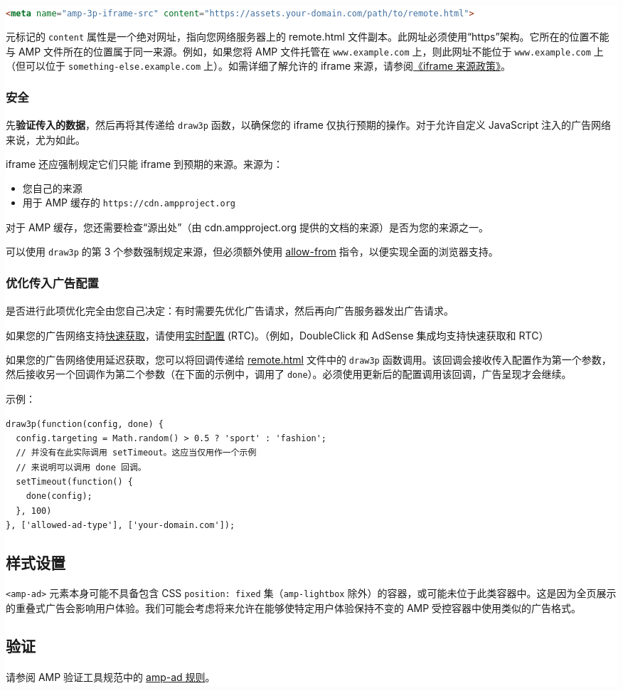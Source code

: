 ```html
<meta name="amp-3p-iframe-src" content="https://assets.your-domain.com/path/to/remote.html">
```

  元标记的 `content` 属性是一个绝对网址，指向您网络服务器上的 remote.html 文件副本。此网址必须使用“https”架构。它所在的位置不能与 AMP 文件所在的位置属于同一来源。例如，如果您将 AMP 文件托管在 `www.example.com` 上，则此网址不能位于 `www.example.com` 上（但可以位于 `something-else.example.com` 上）。如需详细了解允许的 iframe 来源，请参阅[《iframe 来源政策》](../../spec/amp-iframe-origin-policy.md)。

### 安全

先**验证传入的数据**，然后再将其传递给 `draw3p` 函数，以确保您的 iframe 仅执行预期的操作。对于允许自定义 JavaScript 注入的广告网络来说，尤为如此。

iframe 还应强制规定它们只能 iframe 到预期的来源。来源为：

* 您自己的来源
* 用于 AMP 缓存的 `https://cdn.ampproject.org`

对于 AMP 缓存，您还需要检查“源出处”（由 cdn.ampproject.org 提供的文档的来源）是否为您的来源之一。

可以使用 `draw3p` 的第 3 个参数强制规定来源，但必须额外使用 [allow-from](https://developer.mozilla.org/en-US/docs/Web/HTTP/X-Frame-Options) 指令，以便实现全面的浏览器支持。

### 优化传入广告配置

是否进行此项优化完全由您自己决定：有时需要先优化广告请求，然后再向广告服务器发出广告请求。

如果您的广告网络支持[快速获取](https://www.ampproject.org/docs/ads/adnetwork_integration#creating-an-amp-ad-implementation)，请使用[实时配置](https://github.com/ampproject/amphtml/blob/master/extensions/amp-a4a/rtc-documentation.md) (RTC)。（例如，DoubleClick 和 AdSense 集成均支持快速获取和 RTC）

如果您的广告网络使用延迟获取，您可以将回调传递给 [remote.html](../../3p/remote.html) 文件中的 `draw3p` 函数调用。该回调会接收传入配置作为第一个参数，然后接收另一个回调作为第二个参数（在下面的示例中，调用了 `done`）。必须使用更新后的配置调用该回调，广告呈现才会继续。

示例：

```JS
draw3p(function(config, done) {
  config.targeting = Math.random() > 0.5 ? 'sport' : 'fashion';
  // 并没有在此实际调用 setTimeout。这应当仅用作一个示例
  // 来说明可以调用 done 回调。
  setTimeout(function() {
    done(config);
  }, 100)
}, ['allowed-ad-type'], ['your-domain.com']);
```

## 样式设置

`<amp-ad>` 元素本身可能不具备包含 CSS `position: fixed` 集（`amp-lightbox` 除外）的容器，或可能未位于此类容器中。这是因为全页展示的重叠式广告会影响用户体验。我们可能会考虑将来允许在能够使特定用户体验保持不变的 AMP 受控容器中使用类似的广告格式。

## 验证

请参阅 AMP 验证工具规范中的 [amp-ad 规则](https://github.com/ampproject/amphtml/blob/master/extensions/amp-ad/validator-amp-ad.protoascii)。
